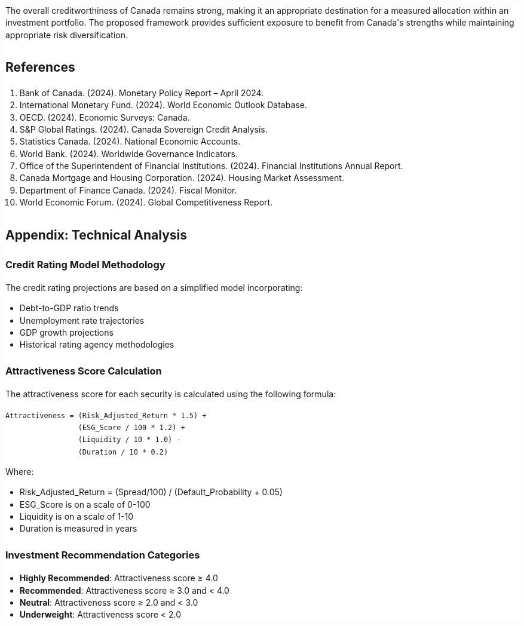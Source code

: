 The overall creditworthiness of Canada remains strong, making it an appropriate destination for a measured allocation within an investment portfolio. The proposed framework provides sufficient exposure to benefit from Canada's strengths while maintaining appropriate risk diversification.

## References

1. Bank of Canada. (2024). Monetary Policy Report – April 2024.
2. International Monetary Fund. (2024). World Economic Outlook Database.
3. OECD. (2024). Economic Surveys: Canada.
4. S&P Global Ratings. (2024). Canada Sovereign Credit Analysis.
5. Statistics Canada. (2024). National Economic Accounts.
6. World Bank. (2024). Worldwide Governance Indicators.
7. Office of the Superintendent of Financial Institutions. (2024). Financial Institutions Annual Report.
8. Canada Mortgage and Housing Corporation. (2024). Housing Market Assessment.
9. Department of Finance Canada. (2024). Fiscal Monitor.
10. World Economic Forum. (2024). Global Competitiveness Report.

## Appendix: Technical Analysis

### Credit Rating Model Methodology

The credit rating projections are based on a simplified model incorporating:
- Debt-to-GDP ratio trends
- Unemployment rate trajectories
- GDP growth projections
- Historical rating agency methodologies

### Attractiveness Score Calculation

The attractiveness score for each security is calculated using the following formula:

```
Attractiveness = (Risk_Adjusted_Return * 1.5) + 
                 (ESG_Score / 100 * 1.2) + 
                 (Liquidity / 10 * 1.0) - 
                 (Duration / 10 * 0.2)
```

Where:
- Risk_Adjusted_Return = (Spread/100) / (Default_Probability + 0.05)
- ESG_Score is on a scale of 0-100
- Liquidity is on a scale of 1-10
- Duration is measured in years

### Investment Recommendation Categories

- **Highly Recommended**: Attractiveness score ≥ 4.0
- **Recommended**: Attractiveness score ≥ 3.0 and < 4.0
- **Neutral**: Attractiveness score ≥ 2.0 and < 3.0
- **Underweight**: Attractiveness score < 2.0
